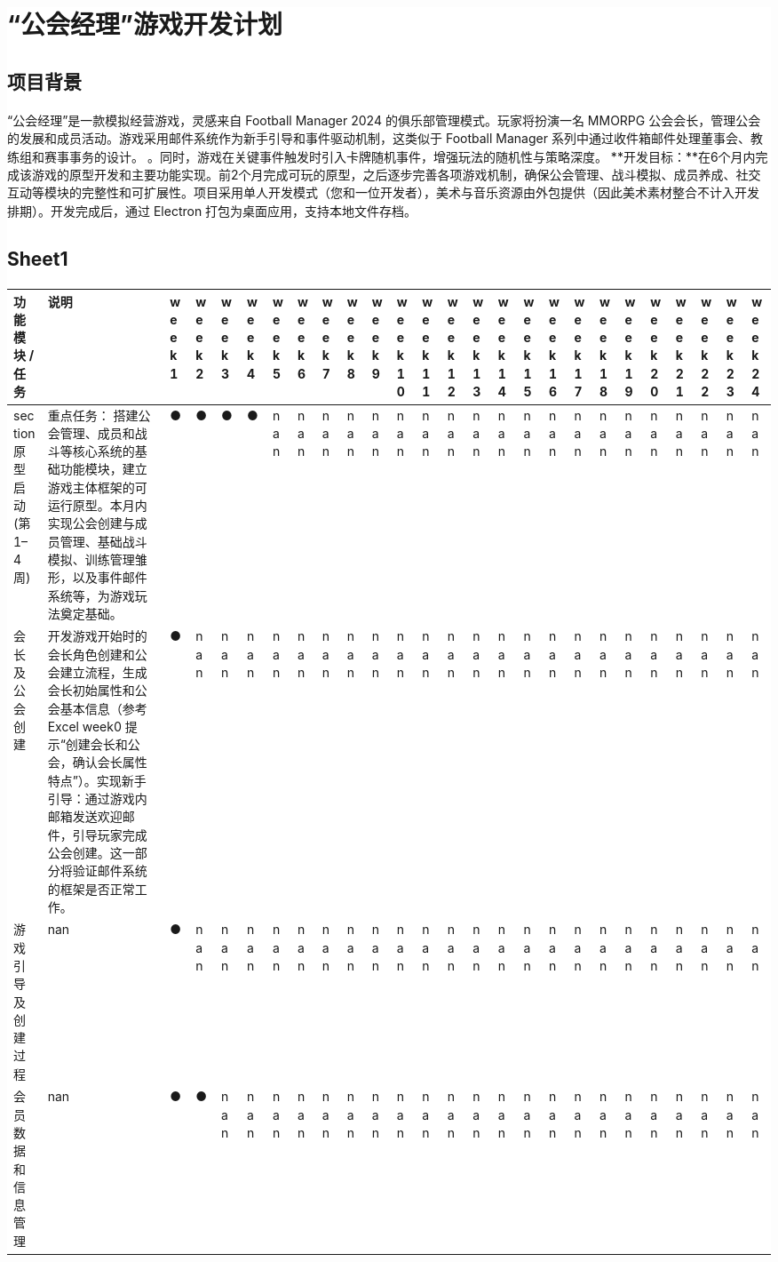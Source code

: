 # “公会经理”游戏开发计划

## 项目背景

“公会经理”是一款模拟经营游戏，灵感来自 Football Manager 2024 的俱乐部管理模式。玩家将扮演一名 MMORPG 公会会长，管理公会的发展和成员活动。游戏采用邮件系统作为新手引导和事件驱动机制，这类似于 Football Manager 系列中通过收件箱邮件处理董事会、教练组和赛事事务的设计。
。同时，游戏在关键事件触发时引入卡牌随机事件，增强玩法的随机性与策略深度。 **开发目标：**在6个月内完成该游戏的原型开发和主要功能实现。前2个月完成可玩的原型，之后逐步完善各项游戏机制，确保公会管理、战斗模拟、成员养成、社交互动等模块的完整性和可扩展性。项目采用单人开发模式（您和一位开发者），美术与音乐资源由外包提供（因此美术素材整合不计入开发排期）。开发完成后，通过 Electron 打包为桌面应用，支持本地文件存档。

## Sheet1

| 功能模块 / 任务                                                                                                                                                                                                                                                                                                      | 说明                                                                                                                                                                                                                                                                                                                                                                                                           | week1 | week2 | week3 | week4 | week5 | week6 | week7 | week8 | week9 | week10 | week11 | week12 | week13 | week14 | week15 | week16 | week17 | week18 | week19 | week20 | week21 | week22 | week23 | week24 |
| :------------------------------------------------------------------------------------------------------------------------------------------------------------------------------------------------------------------------------------------------------------------------------------------------------------------- | :------------------------------------------------------------------------------------------------------------------------------------------------------------------------------------------------------------------------------------------------------------------------------------------------------------------------------------------------------------------------------------------------------------- | :---- | :---- | :---- | :---- | :---- | :---- | :---- | :---- | :---- | :----- | :----- | :----- | :----- | :----- | :----- | :----- | :----- | :----- | :----- | :----- | :----- | :----- | :----- | :----- |
| section 原型启动 (第1–4周)                                                                                                                                                                                                                                                                                           | 重点任务： 搭建公会管理、成员和战斗等核心系统的基础功能模块，建立游戏主体框架的可运行原型。本月内实现公会创建与成员管理、基础战斗模拟、训练管理雏形，以及事件邮件系统等，为游戏玩法奠定基础。                                                                                                                                                                                                                  | ●     | ●     | ●     | ●     | nan   | nan   | nan   | nan   | nan   | nan    | nan    | nan    | nan    | nan    | nan    | nan    | nan    | nan    | nan    | nan    | nan    | nan    | nan    | nan    |
| 会长及公会创建                                                                                                                                                                                                                                                                                                       | 开发游戏开始时的会长角色创建和公会建立流程，生成会长初始属性和公会基本信息（参考Excel week0 提示“创建会长和公会，确认会长属性特点”）。实现新手引导：通过游戏内邮箱发送欢迎邮件，引导玩家完成公会创建。这一部分将验证邮件系统的框架是否正常工作。                                                                                                                                                               | ●     | nan   | nan   | nan   | nan   | nan   | nan   | nan   | nan   | nan    | nan    | nan    | nan    | nan    | nan    | nan    | nan    | nan    | nan    | nan    | nan    | nan    | nan    | nan    |
| 游戏引导及创建过程                                                                                                                                                                                                                                                                                                   | nan                                                                                                                                                                                                                                                                                                                                                                                                            | ●     | nan   | nan   | nan   | nan   | nan   | nan   | nan   | nan   | nan    | nan    | nan    | nan    | nan    | nan    | nan    | nan    | nan    | nan    | nan    | nan    | nan    | nan    | nan    |
| 会员数据和信息管理                                                                                                                                                                                                                                                                                                   | nan                                                                                                                                                                                                                                                                                                                                                                                                            | ●     | ●     | nan   | nan   | nan   | nan   | nan   | nan   | nan   | nan    | nan    | nan    | nan    | nan    | nan    | nan    | nan    | nan    | nan    | nan    | nan    | nan    | nan    | nan    |